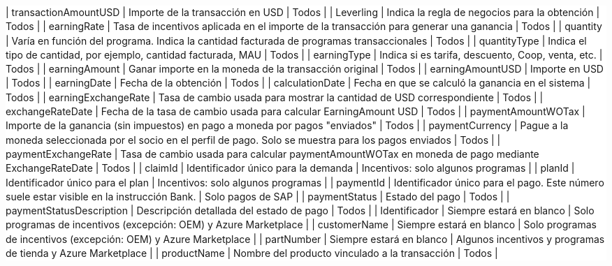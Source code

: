 | transactionAmountUSD           | Importe de la transacción en USD                                                                                                                | Todos                                                            |
| Leverling                          | Indica la regla de negocios para la obtención                                                                                                  | Todos                                                            |
| earningRate                    | Tasa de incentivos aplicada en el importe de la transacción para generar una ganancia                                                                      | Todos                                                            |
| quantity                       | Varía en función del programa. Indica la cantidad facturada de programas transaccionales                                                            | Todos                                                            |
| quantityType                   | Indica el tipo de cantidad, por ejemplo, cantidad facturada, MAU                                                                             | Todos                                                            |
| earningType                    | Indica si es tarifa, descuento, Coop, venta, etc.                                                                                          | Todos                                                            |
| earningAmount                  | Ganar importe en la moneda de la transacción original                                                                                      | Todos                                                            |
| earningAmountUSD               | Importe en USD                                                                                                                    | Todos                                                            |
| earningDate                    | Fecha de la obtención                                                                                                                      | Todos                                                            |
| calculationDate                | Fecha en que se calculó la ganancia en el sistema                                                                                            | Todos                                                            |
| earningExchangeRate            | Tasa de cambio usada para mostrar la cantidad de USD correspondiente                                                                                  | Todos                                                            |
| exchangeRateDate               | Fecha de la tasa de cambio usada para calcular EarningAmount USD                                                                                   | Todos                                                            |
| paymentAmountWOTax             | Importe de la ganancia (sin impuestos) en pago a moneda por pagos "enviados"                                                                 | Todos                                                            |
| paymentCurrency                | Pague a la moneda seleccionada por el socio en el perfil de pago. Solo se muestra para los pagos enviados                                                   | Todos                                                            |
| paymentExchangeRate            | Tasa de cambio usada para calcular paymentAmountWOTax en moneda de pago mediante ExchangeRateDate                                            | Todos                                                            |
| claimId                        | Identificador único para la demanda                                                                                                              | Incentivos: solo algunos programas                                |
| planId                         | Identificador único para el plan                                                                                                               | Incentivos: solo algunos programas                                |
| paymentId                      | Identificador único para el pago. Este número suele estar visible en la instrucción Bank.                                                 | Solo pagos de SAP                                              |
| paymentStatus                  | Estado del pago                                                                                                                           | Todos                                                            |
| paymentStatusDescription       | Descripción detallada del estado de pago                                                                                                   | Todos                                                            |
| Identificador                     | Siempre estará en blanco                                                                                                                     | Solo programas de incentivos (excepción: OEM) y Azure Marketplace |
| customerName                   | Siempre estará en blanco                                                                                                                     | Solo programas de incentivos (excepción: OEM) y Azure Marketplace |
| partNumber                     | Siempre estará en blanco                                                                                                                     | Algunos incentivos y programas de tienda y Azure Marketplace        |
| productName                    | Nombre del producto vinculado a la transacción                                                                                                       | Todos                                                            |